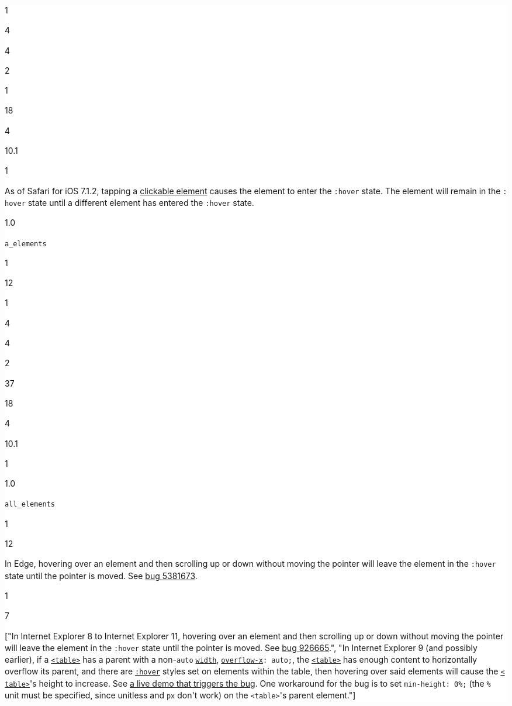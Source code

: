 1

4

4

2

1

18

4

10.1

1

As of Safari for iOS 7.1.2, tapping a [clickable element](https://developer.mozilla.org/docs/Web/Events/click#Safari_Mobile) causes the element to enter the `:hover` state. The element will remain in the `:hover` state until a different element has entered the `:hover` state.

1.0

`a_elements`

1

12

1

4

4

2

37

18

4

10.1

1

1.0

`all_elements`

1

12

In Edge, hovering over an element and then scrolling up or down without moving the pointer will leave the element in the `:hover` state until the pointer is moved. See [bug 5381673](https://developer.microsoft.com/microsoft-edge/platform/issues/5381673/).

1

7

\["In Internet Explorer 8 to Internet Explorer 11, hovering over an element and then scrolling up or down without moving the pointer will leave the element in the `:hover` state until the pointer is moved. See [bug 926665](https://connect.microsoft.com/IE/feedbackdetail/view/926665).", "In Internet Explorer 9 (and possibly earlier), if a [`<table>`](https://developer.mozilla.org/docs/Web/HTML/Element/table) has a parent with a non-`auto` [`width`](https://developer.mozilla.org/docs/Web/CSS/width), [`overflow-x`](https://developer.mozilla.org/docs/Web/CSS/overflow-x)`: auto;`, the [`<table>`](https://developer.mozilla.org/docs/Web/HTML/Element/table) has enough content to horizontally overflow its parent, and there are [`:hover`](https://developer.mozilla.org/docs/Web/CSS/:hover) styles set on elements within the table, then hovering over said elements will cause the [`<table>`](https://developer.mozilla.org/docs/Web/HTML/Element/table)'s height to increase. See [a live demo that triggers the bug](http://jsbin.com/diwiqe). One workaround for the bug is to set `min-height: 0%;` (the `%` unit must be specified, since unitless and `px` don't work) on the `<table>`'s parent element."\]
